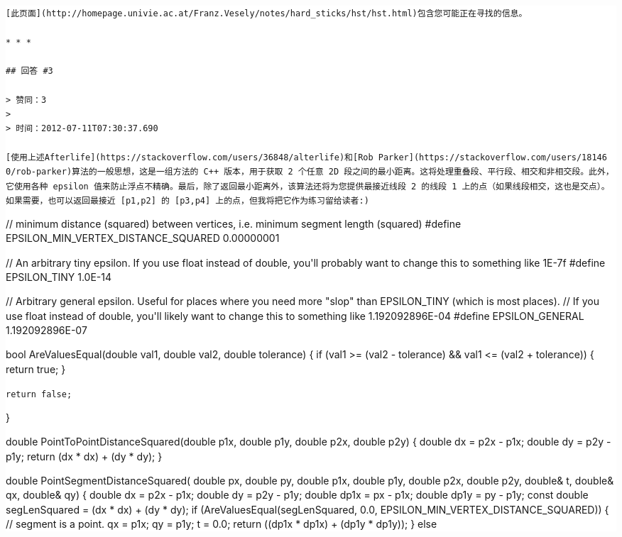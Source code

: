 ```
[此页面](http://homepage.univie.ac.at/Franz.Vesely/notes/hard_sticks/hst/hst.html)包含您可能正在寻找的信息。

* * *

## 回答 #3

> 赞同：3
> 
> 时间：2012-07-11T07:30:37.690

[使用上述Afterlife](https://stackoverflow.com/users/36848/alterlife)和[Rob Parker](https://stackoverflow.com/users/181460/rob-parker)算法的一般思想，这是一组方法的 C++ 版本，用于获取 2 个任意 2D 段之间的最小距离。这将处理重叠段、平行段、相交和非相交段。此外，它使用各种 epsilon 值来防止浮点不精确。最后，除了返回最小距离外，该算法还将为您提供最接近线段 2 的线段 1 上的点（如果线段相交，这也是交点）。如果需要，也可以返回最接近 [p1,p2] 的 [p3,p4] 上的点，但我将把它作为练习留给读者:)

```
// minimum distance (squared) between vertices, i.e. minimum segment length (squared)
#define EPSILON_MIN_VERTEX_DISTANCE_SQUARED 0.00000001

// An arbitrary tiny epsilon.  If you use float instead of double, you'll probably want to change this to something like 1E-7f
#define EPSILON_TINY 1.0E-14

// Arbitrary general epsilon.  Useful for places where you need more "slop" than EPSILON_TINY (which is most places).
// If you use float instead of double, you'll likely want to change this to something like 1.192092896E-04
#define EPSILON_GENERAL 1.192092896E-07

bool AreValuesEqual(double val1, double val2, double tolerance)
{
    if (val1 >= (val2 - tolerance) && val1 <= (val2 + tolerance))
    {
        return true;
    }

    return false;
}

double PointToPointDistanceSquared(double p1x, double p1y, double p2x, double p2y)
{
    double dx = p2x - p1x;
    double dy = p2y - p1y;
    return (dx * dx) + (dy * dy);
}

double PointSegmentDistanceSquared( double px, double py,
                                    double p1x, double p1y,
                                    double p2x, double p2y,
                                    double& t,
                                    double& qx, double& qy)
{
    double dx = p2x - p1x;
    double dy = p2y - p1y;
    double dp1x = px - p1x;
    double dp1y = py - p1y;
    const double segLenSquared = (dx * dx) + (dy * dy);
    if (AreValuesEqual(segLenSquared, 0.0, EPSILON_MIN_VERTEX_DISTANCE_SQUARED))
    {
        // segment is a point.
        qx = p1x;
        qy = p1y;
        t = 0.0;
        return ((dp1x * dp1x) + (dp1y * dp1y));
    }
    else